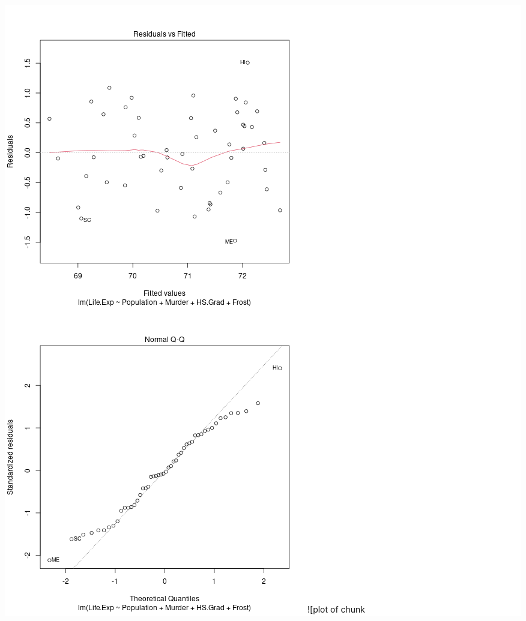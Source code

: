 ![plot of chunk unnamed-chunk-17](lesson_21_12_01-figure/unnamed-chunk-17-1.png)![plot of chunk unnamed-chunk-17](lesson_21_12_01-figure/unnamed-chunk-17-2.png)![plot of chunk